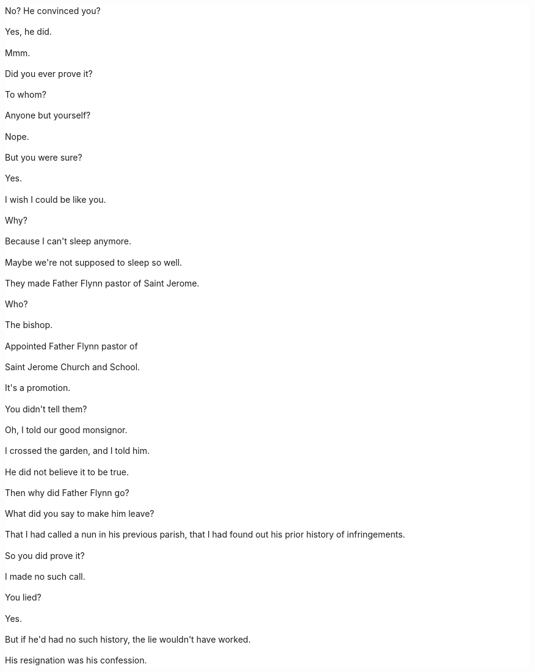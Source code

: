 No? He convinced you?

Yes, he did.

Mmm.

Did you ever prove it?

To whom?

Anyone but yourself?

Nope.

But you were sure?

Yes.

I wish I could be like you.

Why?

Because I can't sleep anymore.

Maybe we're not supposed to sleep so well.

They made Father Flynn pastor of Saint Jerome.

Who?

The bishop.

Appointed Father Flynn pastor of

Saint Jerome Church and School.

It's a promotion.

You didn't tell them?

Oh, I told our good monsignor.

I crossed the garden, and I told him.

He did not believe it to be true.

Then why did Father Flynn go?

What did you say to make him leave?

That I had called a nun in his previous parish, that I had found out his prior history of infringements.

So you did prove it?

I made no such call.

You lied?

Yes.

But if he'd had no such history, the lie wouldn't have worked.

His resignation was his confession.
